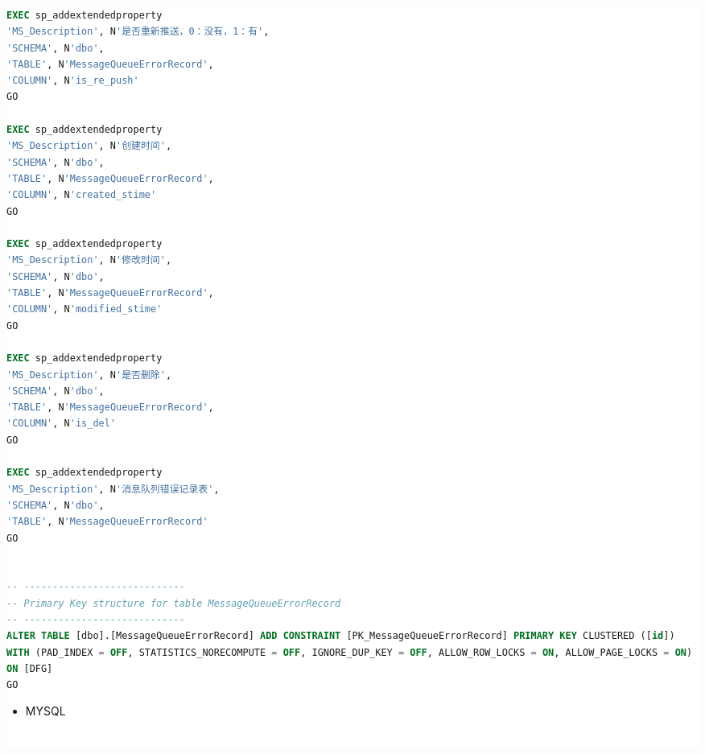 ```sql
EXEC sp_addextendedproperty
'MS_Description', N'是否重新推送，0：没有，1：有',
'SCHEMA', N'dbo',
'TABLE', N'MessageQueueErrorRecord',
'COLUMN', N'is_re_push'
GO

EXEC sp_addextendedproperty
'MS_Description', N'创建时间',
'SCHEMA', N'dbo',
'TABLE', N'MessageQueueErrorRecord',
'COLUMN', N'created_stime'
GO

EXEC sp_addextendedproperty
'MS_Description', N'修改时间',
'SCHEMA', N'dbo',
'TABLE', N'MessageQueueErrorRecord',
'COLUMN', N'modified_stime'
GO

EXEC sp_addextendedproperty
'MS_Description', N'是否删除',
'SCHEMA', N'dbo',
'TABLE', N'MessageQueueErrorRecord',
'COLUMN', N'is_del'
GO

EXEC sp_addextendedproperty
'MS_Description', N'消息队列错误记录表',
'SCHEMA', N'dbo',
'TABLE', N'MessageQueueErrorRecord'
GO


-- ----------------------------
-- Primary Key structure for table MessageQueueErrorRecord
-- ----------------------------
ALTER TABLE [dbo].[MessageQueueErrorRecord] ADD CONSTRAINT [PK_MessageQueueErrorRecord] PRIMARY KEY CLUSTERED ([id])
WITH (PAD_INDEX = OFF, STATISTICS_NORECOMPUTE = OFF, IGNORE_DUP_KEY = OFF, ALLOW_ROW_LOCKS = ON, ALLOW_PAGE_LOCKS = ON)  
ON [DFG]
GO
```

* MYSQL
```sql
    
```



